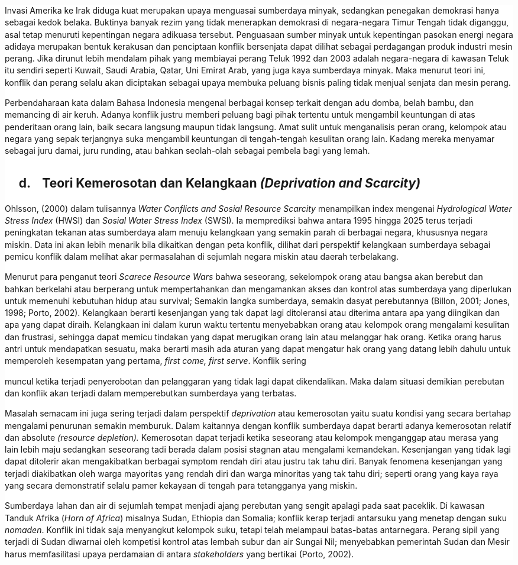 <p><span class="font8">Invasi Amerika ke Irak diduga kuat merupakan upaya menguasai sumberdaya minyak, sedangkan penegakan demokrasi hanya sebagai kedok belaka. Buktinya banyak rezim yang tidak menerapkan demokrasi di negara-negara Timur Tengah tidak diganggu, asal tetap menuruti kepentingan negara adikuasa tersebut. Penguasaan sumber minyak untuk kepentingan pasokan energi negara adidaya merupakan bentuk kerakusan dan penciptaan konflik bersenjata dapat dilihat sebagai perdagangan produk industri mesin perang. Jika dirunut lebih mendalam pihak yang membiayai perang Teluk 1992 dan 2003 adalah negara-negara di kawasan Teluk itu sendiri seperti Kuwait, Saudi Arabia, Qatar, Uni Emirat Arab, yang juga kaya sumberdaya minyak. Maka menurut teori ini, konflik dan perang selalu akan diciptakan sebagai upaya membuka peluang bisnis paling tidak menjual senjata dan mesin perang.</span></p>
<p><span class="font8">Perbendaharaan kata dalam Bahasa Indonesia mengenal berbagai konsep terkait dengan adu domba, belah bambu, dan memancing di air keruh. Adanya konflik justru memberi peluang bagi pihak tertentu untuk mengambil keuntungan di atas penderitaan orang lain, baik secara langsung maupun tidak langsung. Amat sulit untuk menganalisis peran orang, kelompok atau negara yang sepak terjangnya suka mengambil keuntungan di tengah-tengah kesulitan orang lain. Kadang mereka menyamar sebagai juru damai, juru runding, atau bahkan seolah-olah sebagai pembela bagi yang lemah.</span></p>
<ul style="list-style:none;"><li>
<h2><a name="bookmark12"></a><span class="font8" style="font-weight:bold;"><a name="bookmark13"></a>d. &nbsp;&nbsp;&nbsp;Teori Kemerosotan dan Kelangkaan </span><span class="font8" style="font-weight:bold;font-style:italic;">(Deprivation and Scarcity)</span></h2></li></ul>
<p><span class="font8">Ohlsson, (2000) dalam tulisannya </span><span class="font8" style="font-style:italic;">Water Conflicts and Sosial Resource Scarcity</span><span class="font8"> menampilkan index mengenai </span><span class="font8" style="font-style:italic;">Hydrological Water Stress Index</span><span class="font8"> (HWSI) dan </span><span class="font8" style="font-style:italic;">Sosial Water Stress Index</span><span class="font8"> (SWSI). Ia memprediksi bahwa antara 1995 hingga 2025 terus terjadi peningkatan tekanan atas sumberdaya alam menuju kelangkaan yang semakin parah di berbagai negara, khususnya negara miskin. Data ini akan lebih menarik bila dikaitkan dengan peta konflik, dilihat dari perspektif kelangkaan sumberdaya sebagai pemicu konflik dalam melihat akar permasalahan di sejumlah negara miskin atau daerah terbelakang.</span></p>
<p><span class="font8">Menurut para penganut teori </span><span class="font8" style="font-style:italic;">Scarece Resource Wars</span><span class="font8"> bahwa seseorang, sekelompok orang atau bangsa akan berebut dan bahkan berkelahi atau berperang untuk mempertahankan dan mengamankan akses dan kontrol atas sumberdaya yang diperlukan untuk memenuhi kebutuhan hidup atau survival; Semakin langka sumberdaya, semakin dasyat perebutannya (Billon, 2001; Jones, 1998; Porto, 2002). Kelangkaan berarti kesenjangan yang tak dapat lagi ditoleransi atau diterima antara apa yang diingikan dan apa yang dapat diraih. Kelangkaan ini dalam kurun waktu tertentu menyebabkan orang atau kelompok orang mengalami kesulitan dan frustrasi, sehingga dapat memicu tindakan yang dapat merugikan orang lain atau melanggar hak orang. Ketika orang harus antri untuk mendapatkan sesuatu, maka berarti masih ada aturan yang dapat mengatur hak orang yang datang lebih dahulu untuk memperoleh kesempatan yang pertama, </span><span class="font8" style="font-style:italic;">first come, first serve</span><span class="font8">. Konflik sering</span></p>
<p><span class="font8">muncul ketika terjadi penyerobotan dan pelanggaran yang tidak lagi dapat dikendalikan. Maka dalam situasi demikian perebutan dan konflik akan terjadi dalam memperebutkan sumberdaya yang terbatas.</span></p>
<p><span class="font8">Masalah semacam ini juga sering terjadi dalam perspektif </span><span class="font8" style="font-style:italic;">deprivation</span><span class="font8"> atau kemerosotan yaitu suatu kondisi yang secara bertahap mengalami penurunan semakin memburuk. Dalam kaitannya dengan konflik sumberdaya dapat berarti adanya kemerosotan relatif dan absolute </span><span class="font8" style="font-style:italic;">(resource depletion).</span><span class="font8"> Kemerosotan dapat terjadi ketika seseorang atau kelompok menganggap atau merasa yang lain lebih maju sedangkan seseorang tadi berada dalam posisi stagnan atau mengalami kemandekan. Kesenjangan yang tidak lagi dapat ditolerir akan mengakibatkan berbagai symptom rendah diri atau justru tak tahu diri. Banyak fenomena kesenjangan yang terjadi diakibatkan oleh warga mayoritas yang rendah diri dan warga minoritas yang tak tahu diri; seperti orang yang kaya raya yang secara demonstratif selalu pamer kekayaan di tengah para tetangganya yang miskin.</span></p>
<p><span class="font8">Sumberdaya lahan dan air di sejumlah tempat menjadi ajang perebutan yang sengit apalagi pada saat paceklik. Di kawasan Tanduk Afrika (</span><span class="font8" style="font-style:italic;">Horn of Africa</span><span class="font8">) misalnya Sudan, Ethiopia dan Somalia; konflik kerap terjadi antarsuku yang menetap dengan suku </span><span class="font8" style="font-style:italic;">nomaden</span><span class="font8">. Konflik ini tidak saja menyangkut kelompok suku, tetapi telah melampaui batas-batas antarnegara. Perang sipil yang terjadi di Sudan diwarnai oleh kompetisi kontrol atas lembah subur dan air Sungai Nil; menyebabkan pemerintah Sudan dan Mesir harus memfasilitasi upaya perdamaian di antara </span><span class="font8" style="font-style:italic;">stakeholders</span><span class="font8"> yang bertikai (Porto, 2002).</span></p>
<ul style="list-style:none;"><li>
